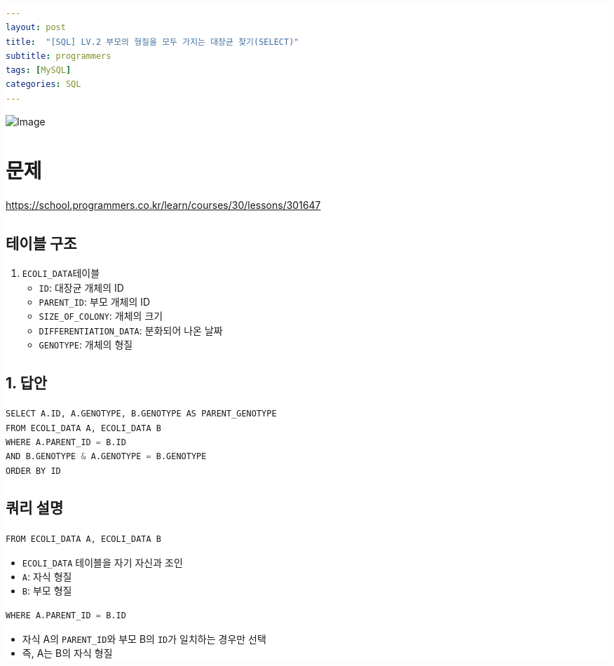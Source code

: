 ```yaml
---
layout: post
title:  "[SQL] LV.2 부모의 형질을 모두 가지는 대장균 찾기(SELECT)" 
subtitle: programmers
tags: [MySQL]
categories: SQL
---
```

<img width="100%" alt="Image" src="https://github.com/user-attachments/assets/576a3402-5d36-4141-8911-03a2e9c1a015" />

# 문제
<https://school.programmers.co.kr/learn/courses/30/lessons/301647>

## 테이블 구조

1. `ECOLI_DATA`테이블
    - `ID`: 대장균 개체의 ID
    - `PARENT_ID`: 부모 개체의 ID
    - `SIZE_OF_COLONY`: 개체의 크기
    - `DIFFERENTIATION_DATA`: 분화되어 나온 날짜
    - `GENOTYPE`: 개체의 형질

## 1. 답안


```python
SELECT A.ID, A.GENOTYPE, B.GENOTYPE AS PARENT_GENOTYPE
FROM ECOLI_DATA A, ECOLI_DATA B
WHERE A.PARENT_ID = B.ID
AND B.GENOTYPE & A.GENOTYPE = B.GENOTYPE
ORDER BY ID
```

## 쿼리 설명


```python
FROM ECOLI_DATA A, ECOLI_DATA B
```

- `ECOLI_DATA` 테이블을 자기 자신과 조인
- `A`: 자식 형질
- `B`: 부모 형질


```python
WHERE A.PARENT_ID = B.ID
```

- 자식 A의 `PARENT_ID`와 부모 B의 `ID`가 일치하는 경우만 선택
- 즉, A는 B의 자식 형질
